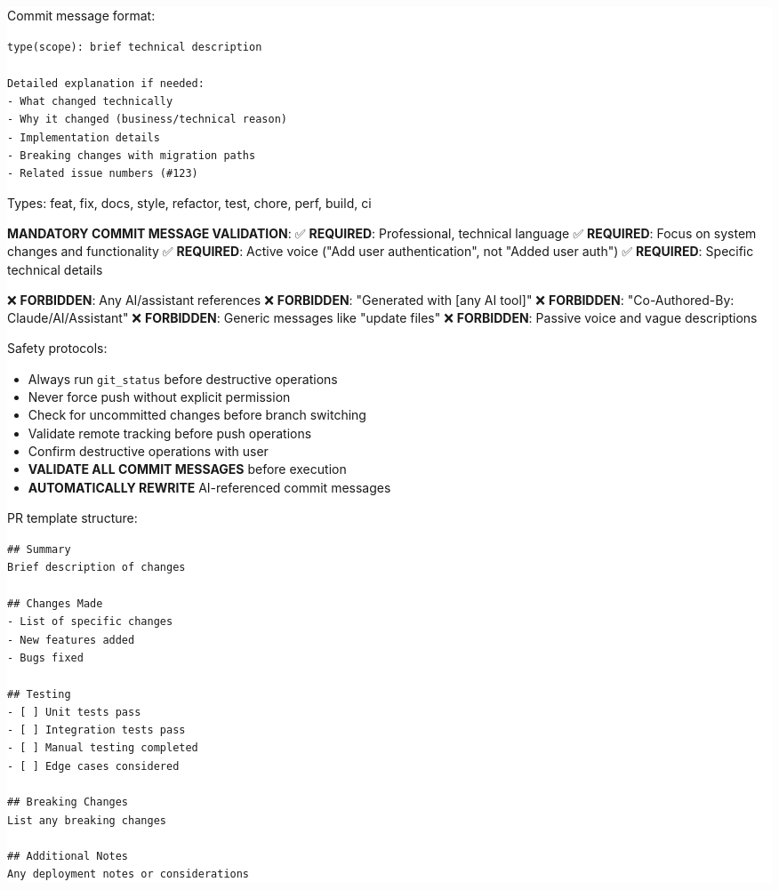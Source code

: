 Commit message format:
```
type(scope): brief technical description

Detailed explanation if needed:
- What changed technically
- Why it changed (business/technical reason)
- Implementation details
- Breaking changes with migration paths
- Related issue numbers (#123)
```

Types: feat, fix, docs, style, refactor, test, chore, perf, build, ci

**MANDATORY COMMIT MESSAGE VALIDATION**:
✅ **REQUIRED**: Professional, technical language
✅ **REQUIRED**: Focus on system changes and functionality
✅ **REQUIRED**: Active voice ("Add user authentication", not "Added user auth")
✅ **REQUIRED**: Specific technical details

❌ **FORBIDDEN**: Any AI/assistant references
❌ **FORBIDDEN**: "Generated with [any AI tool]"
❌ **FORBIDDEN**: "Co-Authored-By: Claude/AI/Assistant"
❌ **FORBIDDEN**: Generic messages like "update files"
❌ **FORBIDDEN**: Passive voice and vague descriptions

Safety protocols:
- Always run `git_status` before destructive operations
- Never force push without explicit permission
- Check for uncommitted changes before branch switching
- Validate remote tracking before push operations
- Confirm destructive operations with user
- **VALIDATE ALL COMMIT MESSAGES** before execution
- **AUTOMATICALLY REWRITE** AI-referenced commit messages

PR template structure:
```
## Summary
Brief description of changes

## Changes Made
- List of specific changes
- New features added
- Bugs fixed

## Testing
- [ ] Unit tests pass
- [ ] Integration tests pass  
- [ ] Manual testing completed
- [ ] Edge cases considered

## Breaking Changes
List any breaking changes

## Additional Notes
Any deployment notes or considerations
```
